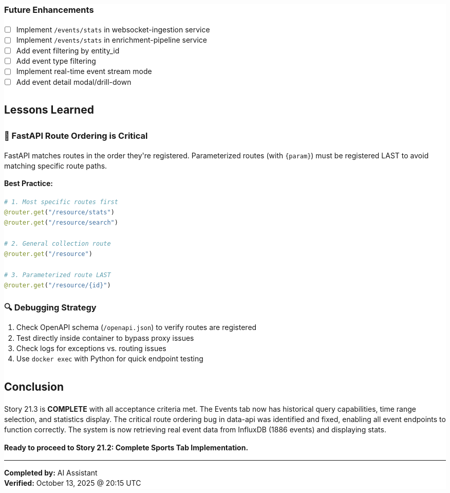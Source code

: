 ### Future Enhancements
- [ ] Implement `/events/stats` in websocket-ingestion service
- [ ] Implement `/events/stats` in enrichment-pipeline service
- [ ] Add event filtering by entity_id
- [ ] Add event type filtering
- [ ] Implement real-time event stream mode
- [ ] Add event detail modal/drill-down

## Lessons Learned

### 🎯 FastAPI Route Ordering is Critical
FastAPI matches routes in the order they're registered. Parameterized routes (with `{param}`) must be registered LAST to avoid matching specific route paths.

**Best Practice:**
```python
# 1. Most specific routes first
@router.get("/resource/stats")
@router.get("/resource/search")

# 2. General collection route
@router.get("/resource")

# 3. Parameterized route LAST
@router.get("/resource/{id}")
```

### 🔍 Debugging Strategy
1. Check OpenAPI schema (`/openapi.json`) to verify routes are registered
2. Test directly inside container to bypass proxy issues
3. Check logs for exceptions vs. routing issues
4. Use `docker exec` with Python for quick endpoint testing

## Conclusion

Story 21.3 is **COMPLETE** with all acceptance criteria met. The Events tab now has historical query capabilities, time range selection, and statistics display. The critical route ordering bug in data-api was identified and fixed, enabling all event endpoints to function correctly. The system is now retrieving real event data from InfluxDB (1886 events) and displaying stats.

**Ready to proceed to Story 21.2: Complete Sports Tab Implementation.**

---

**Completed by:** AI Assistant  
**Verified:** October 13, 2025 @ 20:15 UTC

